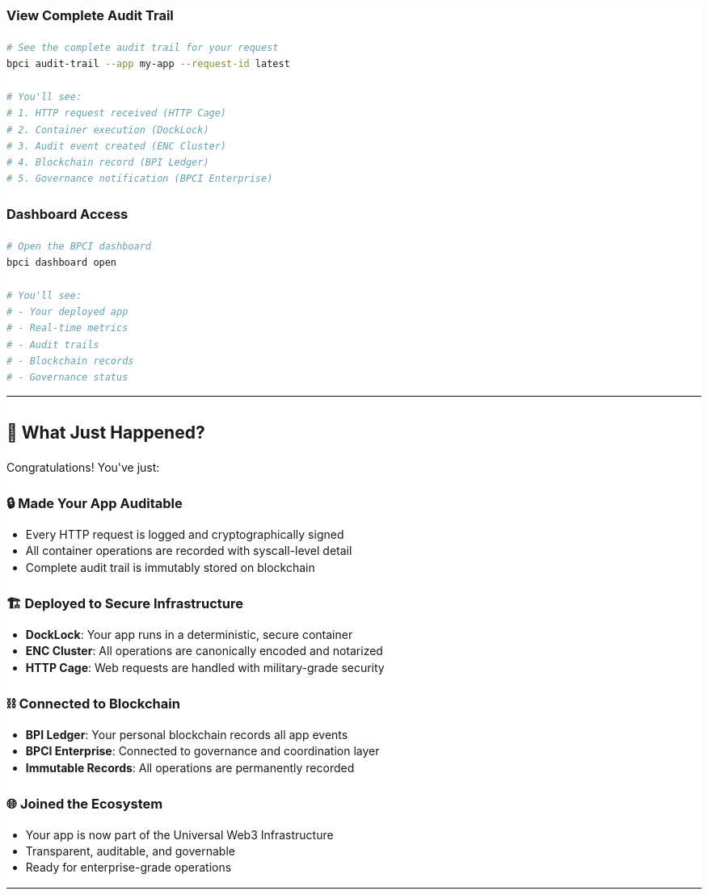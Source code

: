 ### **View Complete Audit Trail**
```bash
# See the complete audit trail for your request
bpci audit-trail --app my-app --request-id latest

# You'll see:
# 1. HTTP request received (HTTP Cage)
# 2. Container execution (DockLock)
# 3. Audit event created (ENC Cluster)
# 4. Blockchain record (BPI Ledger)
# 5. Governance notification (BPCI Enterprise)
```

### **Dashboard Access**
```bash
# Open the BPCI dashboard
bpci dashboard open

# You'll see:
# - Your deployed app
# - Real-time metrics
# - Audit trails
# - Blockchain records
# - Governance status
```

---

## 🌟 **What Just Happened?**

Congratulations! You've just:

### **🔒 Made Your App Auditable**
- Every HTTP request is logged and cryptographically signed
- All container operations are recorded with syscall-level detail
- Complete audit trail is immutably stored on blockchain

### **🏗️ Deployed to Secure Infrastructure**
- **DockLock**: Your app runs in a deterministic, secure container
- **ENC Cluster**: All operations are canonically encoded and notarized
- **HTTP Cage**: Web requests are handled with military-grade security

### **⛓️ Connected to Blockchain**
- **BPI Ledger**: Your personal blockchain records all app events
- **BPCI Enterprise**: Connected to governance and coordination layer
- **Immutable Records**: All operations are permanently recorded

### **🌐 Joined the Ecosystem**
- Your app is now part of the Universal Web3 Infrastructure
- Transparent, auditable, and governable
- Ready for enterprise-grade operations

---